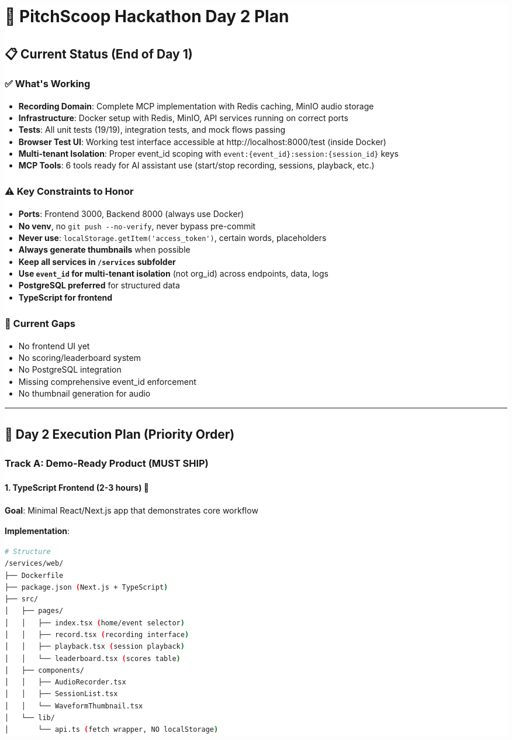 # 🚀 PitchScoop Hackathon Day 2 Plan

## 📋 Current Status (End of Day 1)

### ✅ What's Working
- **Recording Domain**: Complete MCP implementation with Redis caching, MinIO audio storage
- **Infrastructure**: Docker setup with Redis, MinIO, API services running on correct ports
- **Tests**: All unit tests (19/19), integration tests, and mock flows passing
- **Browser Test UI**: Working test interface accessible at http://localhost:8000/test (inside Docker)
- **Multi-tenant Isolation**: Proper event_id scoping with `event:{event_id}:session:{session_id}` keys
- **MCP Tools**: 6 tools ready for AI assistant use (start/stop recording, sessions, playback, etc.)

### ⚠️ Key Constraints to Honor
- **Ports**: Frontend 3000, Backend 8000 (always use Docker)
- **No venv**, no `git push --no-verify`, never bypass pre-commit
- **Never use**: `localStorage.getItem('access_token')`, certain words, placeholders
- **Always generate thumbnails** when possible
- **Keep all services in `/services` subfolder**
- **Use `event_id` for multi-tenant isolation** (not org_id) across endpoints, data, logs
- **PostgreSQL preferred** for structured data
- **TypeScript for frontend**

### 🔧 Current Gaps
- No frontend UI yet
- No scoring/leaderboard system
- No PostgreSQL integration
- Missing comprehensive event_id enforcement
- No thumbnail generation for audio

---

## 🎯 Day 2 Execution Plan (Priority Order)

### **Track A: Demo-Ready Product (MUST SHIP)**

#### 1. **TypeScript Frontend** (2-3 hours) 🎨
**Goal**: Minimal React/Next.js app that demonstrates core workflow

**Implementation**:
```bash
# Structure
/services/web/
├── Dockerfile
├── package.json (Next.js + TypeScript)
├── src/
│   ├── pages/
│   │   ├── index.tsx (home/event selector)
│   │   ├── record.tsx (recording interface)
│   │   ├── playback.tsx (session playback)
│   │   └── leaderboard.tsx (scores table)
│   ├── components/
│   │   ├── AudioRecorder.tsx
│   │   ├── SessionList.tsx
│   │   └── WaveformThumbnail.tsx
│   └── lib/
│       └── api.ts (fetch wrapper, NO localStorage)
```
